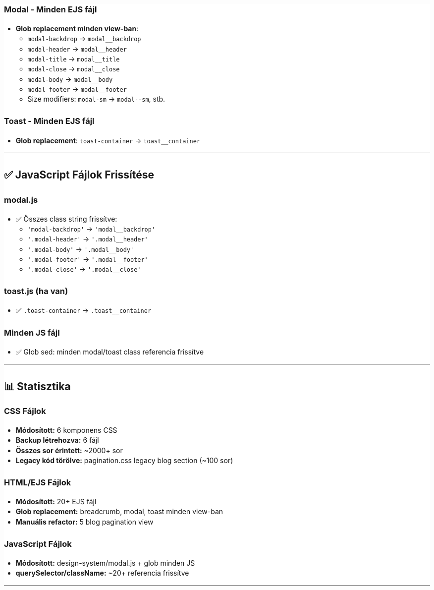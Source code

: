 ### Modal - Minden EJS fájl
- **Glob replacement minden view-ban**:
  - `modal-backdrop` → `modal__backdrop`
  - `modal-header` → `modal__header`
  - `modal-title` → `modal__title`
  - `modal-close` → `modal__close`
  - `modal-body` → `modal__body`
  - `modal-footer` → `modal__footer`
  - Size modifiers: `modal-sm` → `modal--sm`, stb.

### Toast - Minden EJS fájl
- **Glob replacement**: `toast-container` → `toast__container`

---

## ✅ JavaScript Fájlok Frissítése

### modal.js
- ✅ Összes class string frissítve:
  - `'modal-backdrop'` → `'modal__backdrop'`
  - `'.modal-header'` → `'.modal__header'`
  - `'.modal-body'` → `'.modal__body'`
  - `'.modal-footer'` → `'.modal__footer'`
  - `'.modal-close'` → `'.modal__close'`

### toast.js (ha van)
- ✅ `.toast-container` → `.toast__container`

### Minden JS fájl
- ✅ Glob sed: minden modal/toast class referencia frissítve

---

## 📊 Statisztika

### CSS Fájlok
- **Módosított:** 6 komponens CSS
- **Backup létrehozva:** 6 fájl
- **Összes sor érintett:** ~2000+ sor
- **Legacy kód törölve:** pagination.css legacy blog section (~100 sor)

### HTML/EJS Fájlok  
- **Módosított:** 20+ EJS fájl
- **Glob replacement:** breadcrumb, modal, toast minden view-ban
- **Manuális refactor:** 5 blog pagination view

### JavaScript Fájlok
- **Módosított:** design-system/modal.js + glob minden JS
- **querySelector/className:** ~20+ referencia frissítve

---